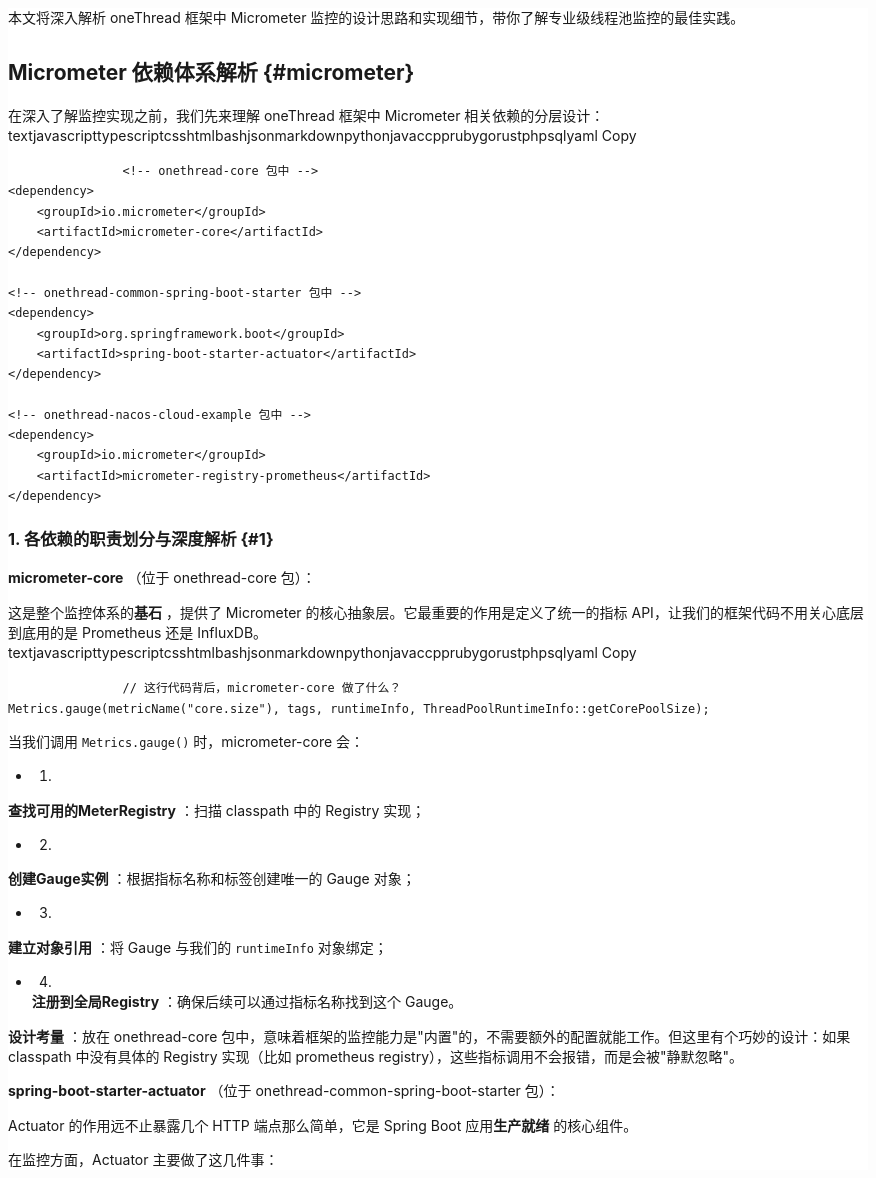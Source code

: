 本文将深入解析 oneThread 框架中 Micrometer 监控的设计思路和实现细节，带你了解专业级线程池监控的最佳实践。

Micrometer 依赖体系解析 {#micrometer}
-------------------------------

在深入了解监控实现之前，我们先来理解 oneThread 框架中 Micrometer 相关依赖的分层设计：  
textjavascripttypescriptcsshtmlbashjsonmarkdownpythonjavaccpprubygorustphpsqlyaml Copy

                    <!-- onethread-core 包中 -->
    <dependency>
        <groupId>io.micrometer</groupId>
        <artifactId>micrometer-core</artifactId>
    </dependency>
    ​
    <!-- onethread-common-spring-boot-starter 包中 -->
    <dependency>
        <groupId>org.springframework.boot</groupId>
        <artifactId>spring-boot-starter-actuator</artifactId>
    </dependency>
    ​
    <!-- onethread-nacos-cloud-example 包中 -->
    <dependency>
        <groupId>io.micrometer</groupId>
        <artifactId>micrometer-registry-prometheus</artifactId>
    </dependency>
              
### 1. 各依赖的职责划分与深度解析 {#1}

**micrometer-core** （位于 onethread-core 包）：

这是整个监控体系的**基石** ，提供了 Micrometer 的核心抽象层。它最重要的作用是定义了统一的指标 API，让我们的框架代码不用关心底层到底用的是 Prometheus 还是 InfluxDB。  
textjavascripttypescriptcsshtmlbashjsonmarkdownpythonjavaccpprubygorustphpsqlyaml Copy

                    // 这行代码背后，micrometer-core 做了什么？
    Metrics.gauge(metricName("core.size"), tags, runtimeInfo, ThreadPoolRuntimeInfo::getCorePoolSize);
              
当我们调用 `Metrics.gauge()` 时，micrometer-core 会：

* 1.  
**查找可用的MeterRegistry** ：扫描 classpath 中的 Registry 实现；  
* 2.  
**创建Gauge实例** ：根据指标名称和标签创建唯一的 Gauge 对象；  
* 3.  
**建立对象引用** ：将 Gauge 与我们的 `runtimeInfo` 对象绑定；  
* 4.  
  **注册到全局Registry** ：确保后续可以通过指标名称找到这个 Gauge。

**设计考量** ：放在 onethread-core 包中，意味着框架的监控能力是"内置"的，不需要额外的配置就能工作。但这里有个巧妙的设计：如果 classpath 中没有具体的 Registry 实现（比如 prometheus registry），这些指标调用不会报错，而是会被"静默忽略"。

**spring-boot-starter-actuator** （位于 onethread-common-spring-boot-starter 包）：

Actuator 的作用远不止暴露几个 HTTP 端点那么简单，它是 Spring Boot 应用**生产就绪** 的核心组件。

在监控方面，Actuator 主要做了这几件事：
